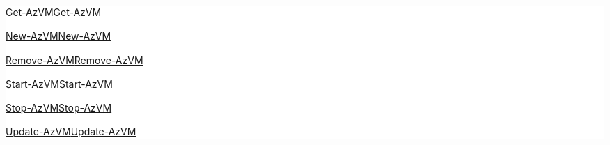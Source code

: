 [<span data-ttu-id="b5241-146">Get-AzVM</span><span class="sxs-lookup"><span data-stu-id="b5241-146">Get-AzVM</span></span>](./Get-AzVM.md)

[<span data-ttu-id="b5241-147">New-AzVM</span><span class="sxs-lookup"><span data-stu-id="b5241-147">New-AzVM</span></span>](./New-AzVM.md)

[<span data-ttu-id="b5241-148">Remove-AzVM</span><span class="sxs-lookup"><span data-stu-id="b5241-148">Remove-AzVM</span></span>](./Remove-AzVM.md)

[<span data-ttu-id="b5241-149">Start-AzVM</span><span class="sxs-lookup"><span data-stu-id="b5241-149">Start-AzVM</span></span>](./Start-AzVM.md)

[<span data-ttu-id="b5241-150">Stop-AzVM</span><span class="sxs-lookup"><span data-stu-id="b5241-150">Stop-AzVM</span></span>](./Stop-AzVM.md)

[<span data-ttu-id="b5241-151">Update-AzVM</span><span class="sxs-lookup"><span data-stu-id="b5241-151">Update-AzVM</span></span>](./Update-AzVM.md)


